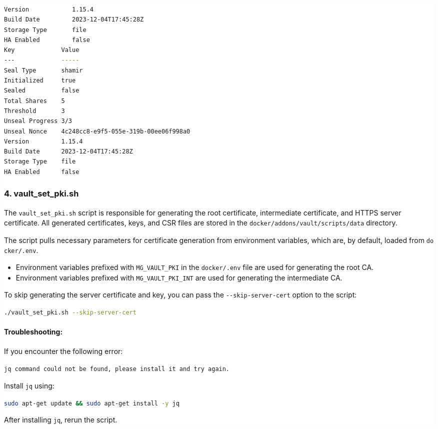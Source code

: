 ```bash
Version            1.15.4
Build Date         2023-12-04T17:45:28Z
Storage Type       file
HA Enabled         false
Key             Value
---             -----
Seal Type       shamir
Initialized     true
Sealed          false
Total Shares    5
Threshold       3
Unseal Progress 3/3
Unseal Nonce    4c248cc8-e9f5-055e-319b-00ee06f998a0
Version         1.15.4
Build Date      2023-12-04T17:45:28Z
Storage Type    file
HA Enabled      false
```

### 4. vault_set_pki.sh

The `vault_set_pki.sh` script is responsible for generating the root certificate, intermediate certificate, and HTTPS server certificate. All generated certificates, keys, and CSR files are stored in the `docker/addons/vault/scripts/data` directory.

The script pulls necessary parameters for certificate generation from environment variables, which are, by default, loaded from `docker/.env`.

- Environment variables prefixed with `MG_VAULT_PKI` in the `docker/.env` file are used for generating the root CA.
- Environment variables prefixed with `MG_VAULT_PKI_INT` are used for generating the intermediate CA.

To skip generating the server certificate and key, you can pass the `--skip-server-cert` option to the script:

```sh
./vault_set_pki.sh --skip-server-cert
```

#### Troubleshooting:

If you encounter the following error:

```sh
jq command could not be found, please install it and try again.
```

Install `jq` using:

```sh
sudo apt-get update && sudo apt-get install -y jq
```

After installing `jq`, rerun the script.
